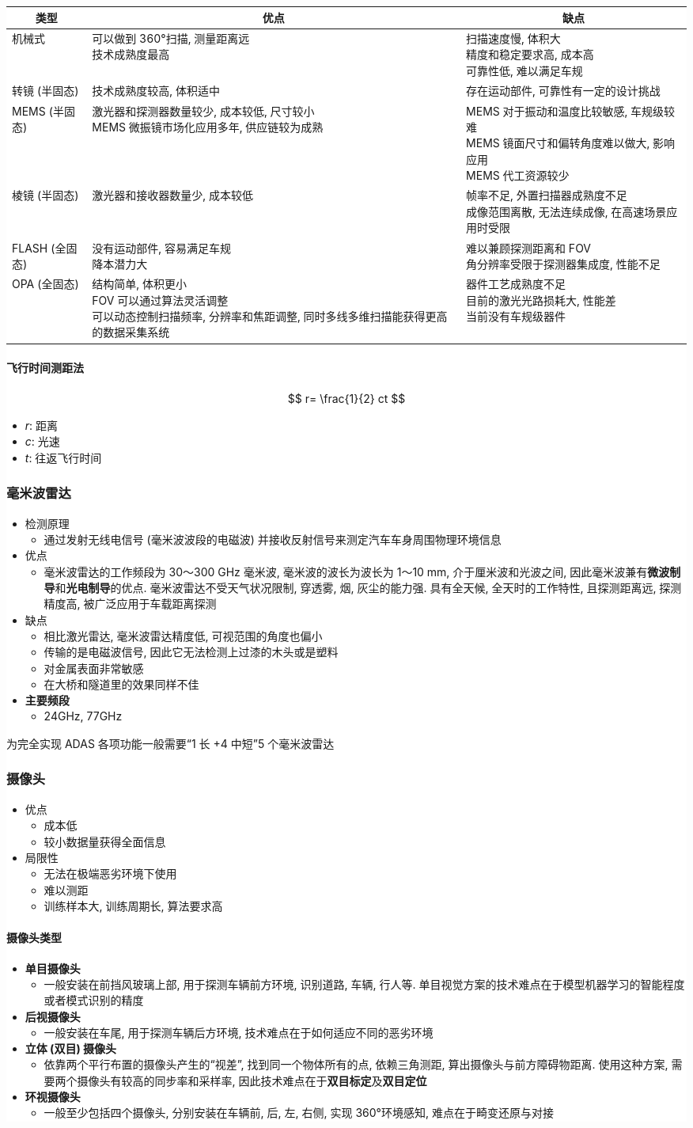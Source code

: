 | 类型           | 优点                                                                                                                                     | 缺点                                                                                                            |
| -------------- | ---------------------------------------------------------------------------------------------------------------------------------------- | --------------------------------------------------------------------------------------------------------------- |
| 机械式         | 可以做到 360°扫描, 测量距离远 <br/> 技术成熟度最高                                                                                       | 扫描速度慢, 体积大 <br/> 精度和稳定要求高, 成本高 <br/> 可靠性低, 难以满足车规                                  |
| 转镜 (半固态)  | 技术成熟度较高, 体积适中                                                                                                                 | 存在运动部件, 可靠性有一定的设计挑战                                                                            |
| MEMS (半固态)  | 激光器和探测器数量较少, 成本较低, 尺寸较小 <br/> MEMS 微振镜市场化应用多年, 供应链较为成熟                                               | MEMS 对于振动和温度比较敏感, 车规级较难 <br/> MEMS 镜面尺寸和偏转角度难以做大, 影响应用 <br/> MEMS 代工资源较少 |
| 棱镜 (半固态)  | 激光器和接收器数量少, 成本较低                                                                                                           | 帧率不足, 外置扫描器成熟度不足 <br/> 成像范围离散, 无法连续成像, 在高速场景应用时受限                           |
| FLASH (全固态) | 没有运动部件, 容易满足车规 <br/> 降本潜力大                                                                                              | 难以兼顾探测距离和 FOV <br/> 角分辨率受限于探测器集成度, 性能不足                                               |
| OPA (全固态)   | 结构简单, 体积更小 <br/> FOV 可以通过算法灵活调整 <br/> 可以动态控制扫描频率, 分辨率和焦距调整, 同时多线多维扫描能获得更高的数据采集系统 | 器件工艺成熟度不足 <br/> 目前的激光光路损耗大, 性能差 <br/> 当前没有车规级器件                                  |

#### 飞行时间测距法

$$
r= \frac{1}{2} ct
$$

- $r$: 距离
- $c$: 光速
- $t$: 往返飞行时间

### 毫米波雷达

- 检测原理
  - 通过发射无线电信号 (毫米波波段的电磁波) 并接收反射信号来测定汽车车身周围物理环境信息
- 优点
  - 毫米波雷达的工作频段为 30～300 GHz 毫米波, 毫米波的波长为波长为 1～10 mm, 介于厘米波和光波之间, 因此毫米波兼有**微波制导**和**光电制导**的优点. 毫米波雷达不受天气状况限制, 穿透雾, 烟, 灰尘的能力强. 具有全天候, 全天时的工作特性, 且探测距离远, 探测精度高, 被广泛应用于车载距离探测
- 缺点
  - 相比激光雷达, 毫米波雷达精度低, 可视范围的角度也偏小
  - 传输的是电磁波信号, 因此它无法检测上过漆的木头或是塑料
  - 对金属表面非常敏感
  - 在大桥和隧道里的效果同样不佳
- **主要频段**
  - 24GHz, 77GHz

为完全实现 ADAS 各项功能一般需要“1 长 +4 中短”5 个毫米波雷达

### 摄像头

- 优点
  - 成本低
  - 较小数据量获得全面信息
- 局限性
  - 无法在极端恶劣环境下使用
  - 难以测距
  - 训练样本大, 训练周期长, 算法要求高

#### 摄像头类型

- **单目摄像头**
  - 一般安装在前挡风玻璃上部, 用于探测车辆前方环境, 识别道路, 车辆, 行人等. 单目视觉方案的技术难点在于模型机器学习的智能程度或者模式识别的精度
- **后视摄像头**
  - 一般安装在车尾, 用于探测车辆后方环境, 技术难点在于如何适应不同的恶劣环境
- **立体 (双目) 摄像头**
  - 依靠两个平行布置的摄像头产生的“视差”, 找到同一个物体所有的点, 依赖三角测距, 算出摄像头与前方障碍物距离. 使用这种方案, 需要两个摄像头有较高的同步率和采样率, 因此技术难点在于**双目标定**及**双目定位**
- **环视摄像头**
  - 一般至少包括四个摄像头, 分别安装在车辆前, 后, 左, 右侧, 实现 360°环境感知, 难点在于畸变还原与对接
